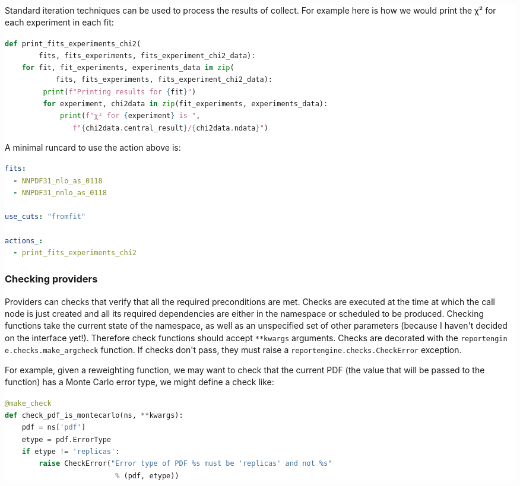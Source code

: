 Standard iteration techniques can be used to process the results of
collect. For example here is how we would print the χ² for each
experiment in each fit:

```python
def print_fits_experiments_chi2(
        fits, fits_experiments, fits_experiment_chi2_data):
    for fit, fit_experiments, experiments_data in zip(
            fits, fits_experiments, fits_experiment_chi2_data):
         print(f"Printing results for {fit}")
         for experiment, chi2data in zip(fit_experiments, experiments_data):
             print(f"χ² for {experiment} is ",
                f"{chi2data.central_result}/{chi2data.ndata}")
```

A minimal runcard to use the action above is:

```yaml
fits:
  - NNPDF31_nlo_as_0118
  - NNPDF31_nnlo_as_0118

use_cuts: "fromfit"

actions_:
  - print_fits_experiments_chi2
```


### Checking providers

Providers can checks that verify that all the required preconditions
are met. Checks are executed at the time at which the call node is
just created and all its required dependencies are either in the
namespace or scheduled to be produced. Checking functions take the
current state of the namespace, as well as an unspecified set of other
parameters (because I haven't decided on the interface yet!).
Therefore check functions should accept `**kwargs` arguments. Checks
are decorated with the `reportengine.checks.make_argcheck` function.
If checks don't pass, they must raise
a `reportengine.checks.CheckError` exception.

For example, given a reweighting function, we may want to check that
the current PDF (the value that will be passed to the function) has
a Monte Carlo error type, we might define a check like:
```python
@make_check
def check_pdf_is_montecarlo(ns, **kwargs):
    pdf = ns['pdf']
    etype = pdf.ErrorType
    if etype != 'replicas':
        raise CheckError("Error type of PDF %s must be 'replicas' and not %s"
                          % (pdf, etype))

```


[COMPILERS]: https://conda.io/projects/conda-build/en/latest/source/resources/compiler-tools.html#compiler-packages
[NNPDF 3.0]: https://arxiv.org/abs/1410.8849
[namespace]: #multiple-inputs-and-namespaces